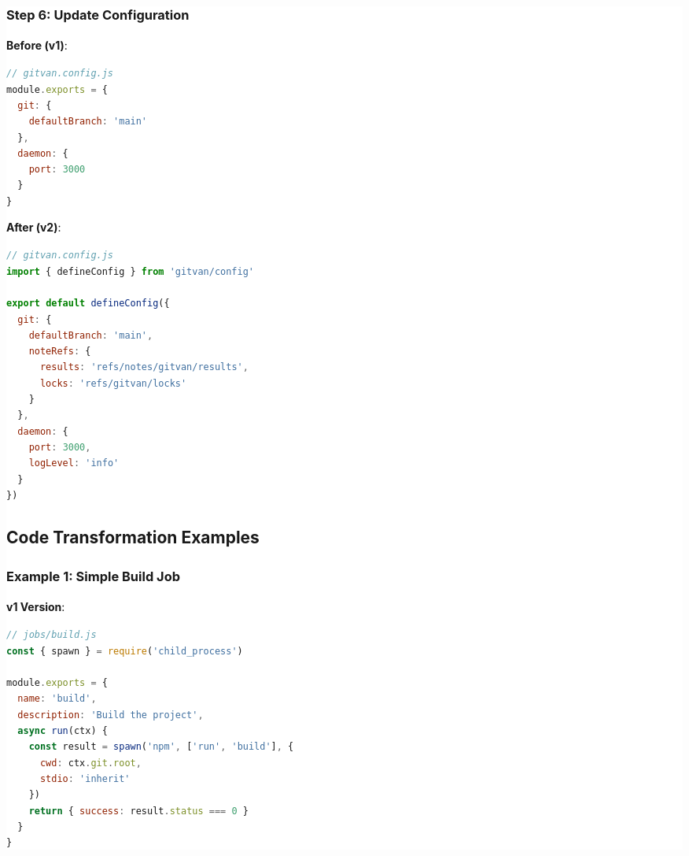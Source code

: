 ### Step 6: Update Configuration

**Before (v1)**:
```javascript
// gitvan.config.js
module.exports = {
  git: {
    defaultBranch: 'main'
  },
  daemon: {
    port: 3000
  }
}
```

**After (v2)**:
```javascript
// gitvan.config.js
import { defineConfig } from 'gitvan/config'

export default defineConfig({
  git: {
    defaultBranch: 'main',
    noteRefs: {
      results: 'refs/notes/gitvan/results',
      locks: 'refs/gitvan/locks'
    }
  },
  daemon: {
    port: 3000,
    logLevel: 'info'
  }
})
```

## Code Transformation Examples

### Example 1: Simple Build Job

**v1 Version**:
```javascript
// jobs/build.js
const { spawn } = require('child_process')

module.exports = {
  name: 'build',
  description: 'Build the project',
  async run(ctx) {
    const result = spawn('npm', ['run', 'build'], {
      cwd: ctx.git.root,
      stdio: 'inherit'
    })
    return { success: result.status === 0 }
  }
}
```

